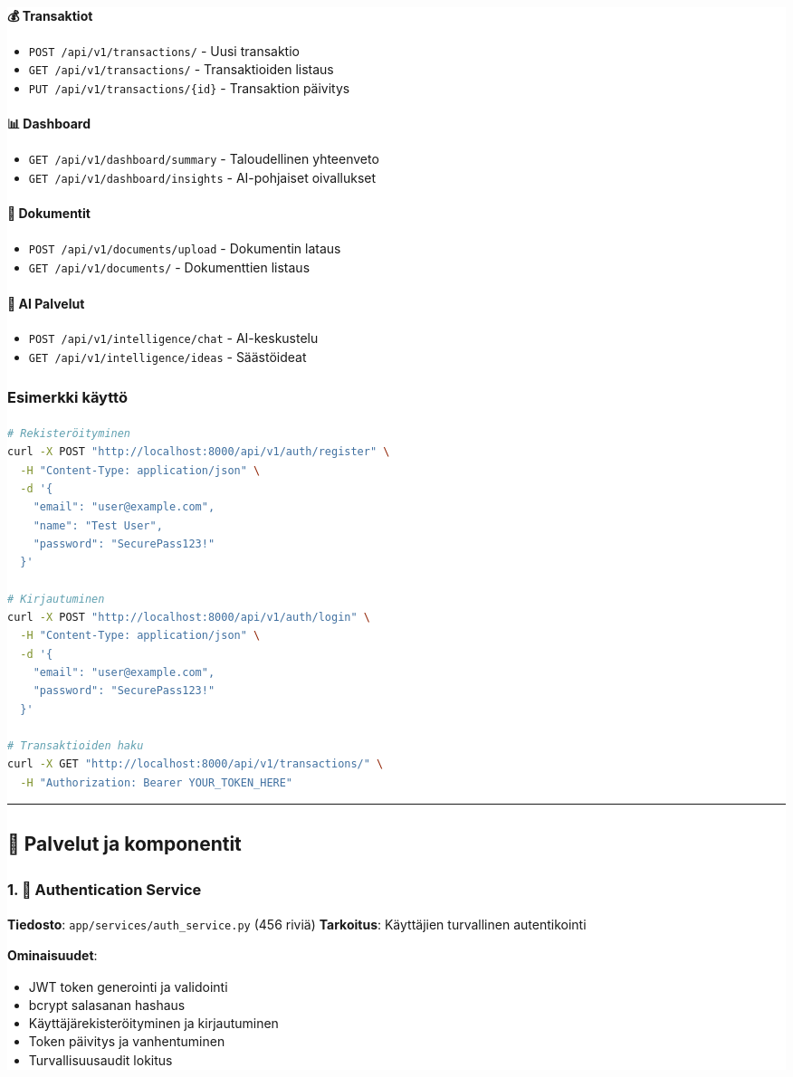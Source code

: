 #### 💰 Transaktiot
- `POST /api/v1/transactions/` - Uusi transaktio
- `GET /api/v1/transactions/` - Transaktioiden listaus
- `PUT /api/v1/transactions/{id}` - Transaktion päivitys

#### 📊 Dashboard
- `GET /api/v1/dashboard/summary` - Taloudellinen yhteenveto
- `GET /api/v1/dashboard/insights` - AI-pohjaiset oivallukset

#### 📄 Dokumentit
- `POST /api/v1/documents/upload` - Dokumentin lataus
- `GET /api/v1/documents/` - Dokumenttien listaus

#### 🤖 AI Palvelut
- `POST /api/v1/intelligence/chat` - AI-keskustelu
- `GET /api/v1/intelligence/ideas` - Säästöideat

### Esimerkki käyttö
```bash
# Rekisteröityminen
curl -X POST "http://localhost:8000/api/v1/auth/register" \
  -H "Content-Type: application/json" \
  -d '{
    "email": "user@example.com",
    "name": "Test User",
    "password": "SecurePass123!"
  }'

# Kirjautuminen
curl -X POST "http://localhost:8000/api/v1/auth/login" \
  -H "Content-Type: application/json" \
  -d '{
    "email": "user@example.com",
    "password": "SecurePass123!"
  }'

# Transaktioiden haku
curl -X GET "http://localhost:8000/api/v1/transactions/" \
  -H "Authorization: Bearer YOUR_TOKEN_HERE"
```

---

## 🔧 Palvelut ja komponentit

### 1. 🔐 Authentication Service
**Tiedosto**: `app/services/auth_service.py` (456 riviä)
**Tarkoitus**: Käyttäjien turvallinen autentikointi

**Ominaisuudet**:
- JWT token generointi ja validointi
- bcrypt salasanan hashaus
- Käyttäjärekisteröityminen ja kirjautuminen
- Token päivitys ja vanhentuminen
- Turvallisuusaudit lokitus
